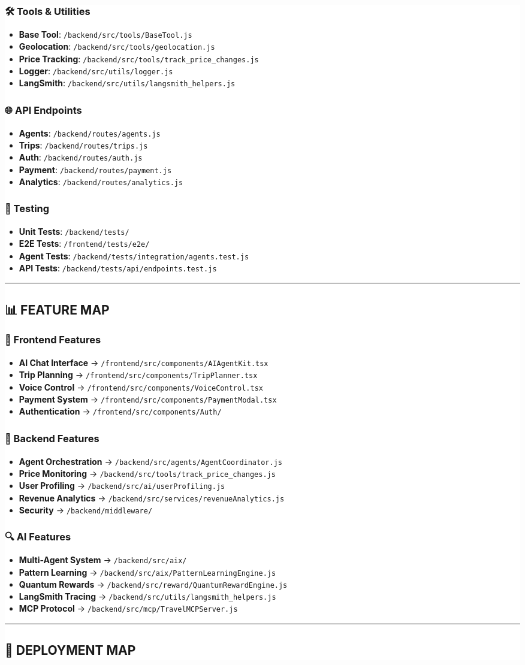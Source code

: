### **🛠️ Tools & Utilities**
- **Base Tool**: `/backend/src/tools/BaseTool.js`
- **Geolocation**: `/backend/src/tools/geolocation.js`
- **Price Tracking**: `/backend/src/tools/track_price_changes.js`
- **Logger**: `/backend/src/utils/logger.js`
- **LangSmith**: `/backend/src/utils/langsmith_helpers.js`

### **🌐 API Endpoints**
- **Agents**: `/backend/routes/agents.js`
- **Trips**: `/backend/routes/trips.js`
- **Auth**: `/backend/routes/auth.js`
- **Payment**: `/backend/routes/payment.js`
- **Analytics**: `/backend/routes/analytics.js`

### **🧪 Testing**
- **Unit Tests**: `/backend/tests/`
- **E2E Tests**: `/frontend/tests/e2e/`
- **Agent Tests**: `/backend/tests/integration/agents.test.js`
- **API Tests**: `/backend/tests/api/endpoints.test.js`

---

## 📊 **FEATURE MAP**

### **🎨 Frontend Features**
- **AI Chat Interface** → `/frontend/src/components/AIAgentKit.tsx`
- **Trip Planning** → `/frontend/src/components/TripPlanner.tsx`
- **Voice Control** → `/frontend/src/components/VoiceControl.tsx`
- **Payment System** → `/frontend/src/components/PaymentModal.tsx`
- **Authentication** → `/frontend/src/components/Auth/`

### **🤖 Backend Features**
- **Agent Orchestration** → `/backend/src/agents/AgentCoordinator.js`
- **Price Monitoring** → `/backend/src/tools/track_price_changes.js`
- **User Profiling** → `/backend/src/ai/userProfiling.js`
- **Revenue Analytics** → `/backend/src/services/revenueAnalytics.js`
- **Security** → `/backend/middleware/`

### **🔍 AI Features**
- **Multi-Agent System** → `/backend/src/aix/`
- **Pattern Learning** → `/backend/src/aix/PatternLearningEngine.js`
- **Quantum Rewards** → `/backend/src/reward/QuantumRewardEngine.js`
- **LangSmith Tracing** → `/backend/src/utils/langsmith_helpers.js`
- **MCP Protocol** → `/backend/src/mcp/TravelMCPServer.js`

---

## 🚀 **DEPLOYMENT MAP**

